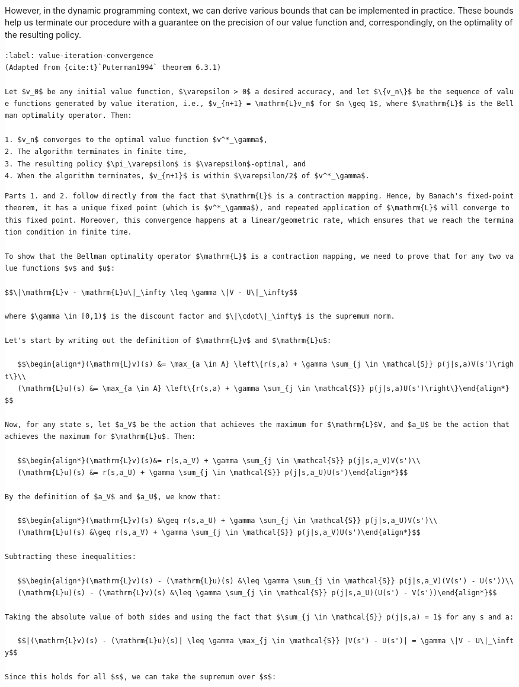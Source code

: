 However, in the dynamic programming context, we can derive various bounds that can be implemented in practice. These bounds help us terminate our procedure with a guarantee on the precision of our value function and, correspondingly, on the optimality of the resulting policy.

````{prf:proposition} Convergence of Value Iteration 
:label: value-iteration-convergence
(Adapted from {cite:t}`Puterman1994` theorem 6.3.1)

Let $v_0$ be any initial value function, $\varepsilon > 0$ a desired accuracy, and let $\{v_n\}$ be the sequence of value functions generated by value iteration, i.e., $v_{n+1} = \mathrm{L}v_n$ for $n \geq 1$, where $\mathrm{L}$ is the Bellman optimality operator. Then:

1. $v_n$ converges to the optimal value function $v^*_\gamma$,
2. The algorithm terminates in finite time,
3. The resulting policy $\pi_\varepsilon$ is $\varepsilon$-optimal, and
4. When the algorithm terminates, $v_{n+1}$ is within $\varepsilon/2$ of $v^*_\gamma$.

````

````{prf:proof}
Parts 1. and 2. follow directly from the fact that $\mathrm{L}$ is a contraction mapping. Hence, by Banach's fixed-point theorem, it has a unique fixed point (which is $v^*_\gamma$), and repeated application of $\mathrm{L}$ will converge to this fixed point. Moreover, this convergence happens at a linear/geometric rate, which ensures that we reach the termination condition in finite time.

To show that the Bellman optimality operator $\mathrm{L}$ is a contraction mapping, we need to prove that for any two value functions $v$ and $u$:

$$\|\mathrm{L}v - \mathrm{L}u\|_\infty \leq \gamma \|V - U\|_\infty$$

where $\gamma \in [0,1)$ is the discount factor and $\|\cdot\|_\infty$ is the supremum norm.

Let's start by writing out the definition of $\mathrm{L}v$ and $\mathrm{L}u$:

   $$\begin{align*}(\mathrm{L}v)(s) &= \max_{a \in A} \left\{r(s,a) + \gamma \sum_{j \in \mathcal{S}} p(j|s,a)V(s')\right\}\\
   (\mathrm{L}u)(s) &= \max_{a \in A} \left\{r(s,a) + \gamma \sum_{j \in \mathcal{S}} p(j|s,a)U(s')\right\}\end{align*}$$

Now, for any state s, let $a_V$ be the action that achieves the maximum for $\mathrm{L}$V, and $a_U$ be the action that achieves the maximum for $\mathrm{L}u$. Then:

   $$\begin{align*}(\mathrm{L}v)(s)&= r(s,a_V) + \gamma \sum_{j \in \mathcal{S}} p(j|s,a_V)V(s')\\
   (\mathrm{L}u)(s) &= r(s,a_U) + \gamma \sum_{j \in \mathcal{S}} p(j|s,a_U)U(s')\end{align*}$$

By the definition of $a_V$ and $a_U$, we know that:

   $$\begin{align*}(\mathrm{L}v)(s) &\geq r(s,a_U) + \gamma \sum_{j \in \mathcal{S}} p(j|s,a_U)V(s')\\
   (\mathrm{L}u)(s) &\geq r(s,a_V) + \gamma \sum_{j \in \mathcal{S}} p(j|s,a_V)U(s')\end{align*}$$

Subtracting these inequalities:

   $$\begin{align*}(\mathrm{L}v)(s) - (\mathrm{L}u)(s) &\leq \gamma \sum_{j \in \mathcal{S}} p(j|s,a_V)(V(s') - U(s'))\\
   (\mathrm{L}u)(s) - (\mathrm{L}v)(s) &\leq \gamma \sum_{j \in \mathcal{S}} p(j|s,a_U)(U(s') - V(s'))\end{align*}$$

Taking the absolute value of both sides and using the fact that $\sum_{j \in \mathcal{S}} p(j|s,a) = 1$ for any s and a:

   $$|(\mathrm{L}v)(s) - (\mathrm{L}u)(s)| \leq \gamma \max_{j \in \mathcal{S}} |V(s') - U(s')| = \gamma \|V - U\|_\infty$$

Since this holds for all $s$, we can take the supremum over $s$:
````